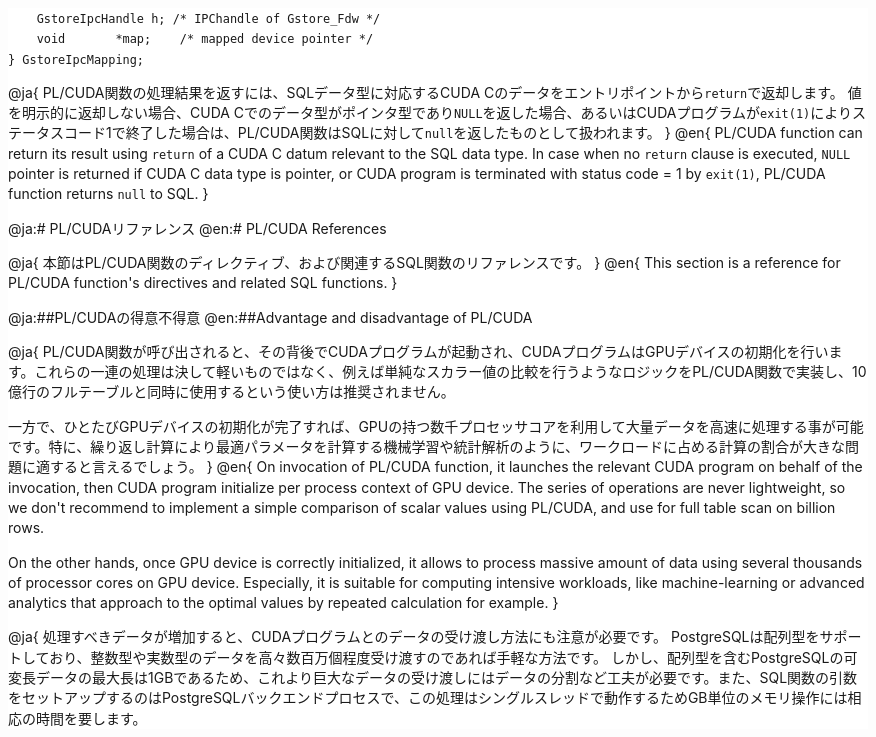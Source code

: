 ```
    GstoreIpcHandle h; /* IPChandle of Gstore_Fdw */
    void       *map;    /* mapped device pointer */
} GstoreIpcMapping;
```

@ja{
PL/CUDA関数の処理結果を返すには、SQLデータ型に対応するCUDA Cのデータをエントリポイントから`return`で返却します。
値を明示的に返却しない場合、CUDA Cでのデータ型がポインタ型であり`NULL`を返した場合、あるいはCUDAプログラムが`exit(1)`によりステータスコード1で終了した場合は、PL/CUDA関数はSQLに対して`null`を返したものとして扱われます。
}
@en{
PL/CUDA function can return its result using `return` of a CUDA C datum relevant to the SQL data type.
In case when no `return` clause is executed, `NULL` pointer is returned if CUDA C data type is pointer, or CUDA program is terminated with status code = 1 by `exit(1)`, PL/CUDA function returns `null` to SQL.
}


@ja:# PL/CUDAリファレンス
@en:# PL/CUDA References

@ja{
本節はPL/CUDA関数のディレクティブ、および関連するSQL関数のリファレンスです。
}
@en{
This section is a reference for PL/CUDA function's directives and related SQL functions.
}

@ja:##PL/CUDAの得意不得意
@en:##Advantage and disadvantage of PL/CUDA

@ja{
PL/CUDA関数が呼び出されると、その背後でCUDAプログラムが起動され、CUDAプログラムはGPUデバイスの初期化を行います。これらの一連の処理は決して軽いものではなく、例えば単純なスカラー値の比較を行うようなロジックをPL/CUDA関数で実装し、10億行のフルテーブルと同時に使用するという使い方は推奨されません。

一方で、ひとたびGPUデバイスの初期化が完了すれば、GPUの持つ数千プロセッサコアを利用して大量データを高速に処理する事が可能です。特に、繰り返し計算により最適パラメータを計算する機械学習や統計解析のように、ワークロードに占める計算の割合が大きな問題に適すると言えるでしょう。
}
@en{
On invocation of PL/CUDA function, it launches the relevant CUDA program on behalf of the invocation, then CUDA program initialize per process context of GPU device. The series of operations are never lightweight, so we don't recommend to implement a simple comparison of scalar values using PL/CUDA, and use for full table scan on billion rows.

On the other hands, once GPU device is correctly initialized, it allows to process massive amount of data using several thousands of processor cores on GPU device. Especially, it is suitable for computing intensive workloads, like machine-learning or advanced analytics that approach to the optimal values by repeated calculation for example.
}

@ja{
処理すべきデータが増加すると、CUDAプログラムとのデータの受け渡し方法にも注意が必要です。
PostgreSQLは配列型をサポートしており、整数型や実数型のデータを高々数百万個程度受け渡すのであれば手軽な方法です。
しかし、配列型を含むPostgreSQLの可変長データの最大長は1GBであるため、これより巨大なデータの受け渡しにはデータの分割など工夫が必要です。また、SQL関数の引数をセットアップするのはPostgreSQLバックエンドプロセスで、この処理はシングルスレッドで動作するためGB単位のメモリ操作には相応の時間を要します。
